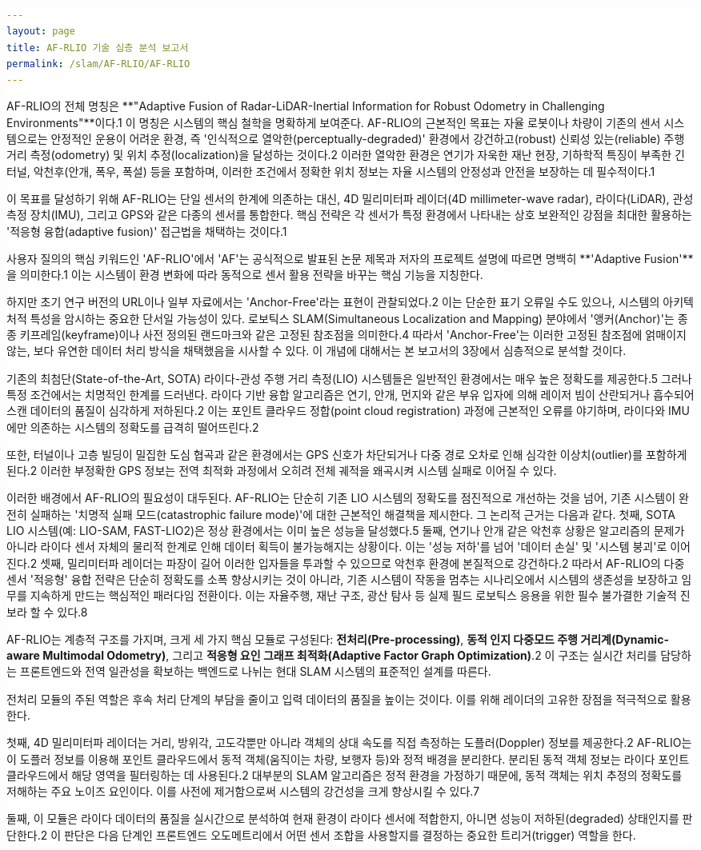 ```yaml
---
layout: page
title: AF-RLIO 기술 심층 분석 보고서
permalink: /slam/AF-RLIO/AF-RLIO
---
```




AF-RLIO의 전체 명칭은 **"Adaptive Fusion of Radar-LiDAR-Inertial Information for Robust Odometry in Challenging Environments"**이다.1 이 명칭은 시스템의 핵심 철학을 명확하게 보여준다. AF-RLIO의 근본적인 목표는 자율 로봇이나 차량이 기존의 센서 시스템으로는 안정적인 운용이 어려운 환경, 즉 '인식적으로 열악한(perceptually-degraded)' 환경에서 강건하고(robust) 신뢰성 있는(reliable) 주행 거리 측정(odometry) 및 위치 추정(localization)을 달성하는 것이다.2 이러한 열악한 환경은 연기가 자욱한 재난 현장, 기하학적 특징이 부족한 긴 터널, 악천후(안개, 폭우, 폭설) 등을 포함하며, 이러한 조건에서 정확한 위치 정보는 자율 시스템의 안정성과 안전을 보장하는 데 필수적이다.1

이 목표를 달성하기 위해 AF-RLIO는 단일 센서의 한계에 의존하는 대신, 4D 밀리미터파 레이더(4D millimeter-wave radar), 라이다(LiDAR), 관성 측정 장치(IMU), 그리고 GPS와 같은 다종의 센서를 통합한다. 핵심 전략은 각 센서가 특정 환경에서 나타내는 상호 보완적인 강점을 최대한 활용하는 '적응형 융합(adaptive fusion)' 접근법을 채택하는 것이다.1


사용자 질의의 핵심 키워드인 'AF-RLIO'에서 'AF'는 공식적으로 발표된 논문 제목과 저자의 프로젝트 설명에 따르면 명백히 **'Adaptive Fusion'**을 의미한다.1 이는 시스템이 환경 변화에 따라 동적으로 센서 활용 전략을 바꾸는 핵심 기능을 지칭한다.

하지만 초기 연구 버전의 URL이나 일부 자료에서는 'Anchor-Free'라는 표현이 관찰되었다.2 이는 단순한 표기 오류일 수도 있으나, 시스템의 아키텍처적 특성을 암시하는 중요한 단서일 가능성이 있다. 로보틱스 SLAM(Simultaneous Localization and Mapping) 분야에서 '앵커(Anchor)'는 종종 키프레임(keyframe)이나 사전 정의된 랜드마크와 같은 고정된 참조점을 의미한다.4 따라서 'Anchor-Free'는 이러한 고정된 참조점에 얽매이지 않는, 보다 유연한 데이터 처리 방식을 채택했음을 시사할 수 있다. 이 개념에 대해서는 본 보고서의 3장에서 심층적으로 분석할 것이다.


기존의 최첨단(State-of-the-Art, SOTA) 라이다-관성 주행 거리 측정(LIO) 시스템들은 일반적인 환경에서는 매우 높은 정확도를 제공한다.5 그러나 특정 조건에서는 치명적인 한계를 드러낸다. 라이다 기반 융합 알고리즘은 연기, 안개, 먼지와 같은 부유 입자에 의해 레이저 빔이 산란되거나 흡수되어 스캔 데이터의 품질이 심각하게 저하된다.2 이는 포인트 클라우드 정합(point cloud registration) 과정에 근본적인 오류를 야기하며, 라이다와 IMU에만 의존하는 시스템의 정확도를 급격히 떨어뜨린다.2

또한, 터널이나 고층 빌딩이 밀집한 도심 협곡과 같은 환경에서는 GPS 신호가 차단되거나 다중 경로 오차로 인해 심각한 이상치(outlier)를 포함하게 된다.2 이러한 부정확한 GPS 정보는 전역 최적화 과정에서 오히려 전체 궤적을 왜곡시켜 시스템 실패로 이어질 수 있다.

이러한 배경에서 AF-RLIO의 필요성이 대두된다. AF-RLIO는 단순히 기존 LIO 시스템의 정확도를 점진적으로 개선하는 것을 넘어, 기존 시스템이 완전히 실패하는 '치명적 실패 모드(catastrophic failure mode)'에 대한 근본적인 해결책을 제시한다. 그 논리적 근거는 다음과 같다. 첫째, SOTA LIO 시스템(예: LIO-SAM, FAST-LIO2)은 정상 환경에서는 이미 높은 성능을 달성했다.5 둘째, 연기나 안개 같은 악천후 상황은 알고리즘의 문제가 아니라 라이다 센서 자체의 물리적 한계로 인해 데이터 획득이 불가능해지는 상황이다. 이는 '성능 저하'를 넘어 '데이터 손실' 및 '시스템 붕괴'로 이어진다.2 셋째, 밀리미터파 레이더는 파장이 길어 이러한 입자들을 투과할 수 있으므로 악천후 환경에 본질적으로 강건하다.2 따라서 AF-RLIO의 다중 센서 '적응형' 융합 전략은 단순히 정확도를 소폭 향상시키는 것이 아니라, 기존 시스템이 작동을 멈추는 시나리오에서 시스템의 생존성을 보장하고 임무를 지속하게 만드는 핵심적인 패러다임 전환이다. 이는 자율주행, 재난 구조, 광산 탐사 등 실제 필드 로보틱스 응용을 위한 필수 불가결한 기술적 진보라 할 수 있다.8


AF-RLIO는 계층적 구조를 가지며, 크게 세 가지 핵심 모듈로 구성된다: **전처리(Pre-processing)**, **동적 인지 다중모드 주행 거리계(Dynamic-aware Multimodal Odometry)**, 그리고 **적응형 요인 그래프 최적화(Adaptive Factor Graph Optimization)**.2 이 구조는 실시간 처리를 담당하는 프론트엔드와 전역 일관성을 확보하는 백엔드로 나뉘는 현대 SLAM 시스템의 표준적인 설계를 따른다.


전처리 모듈의 주된 역할은 후속 처리 단계의 부담을 줄이고 입력 데이터의 품질을 높이는 것이다. 이를 위해 레이더의 고유한 장점을 적극적으로 활용한다.

첫째, 4D 밀리미터파 레이더는 거리, 방위각, 고도각뿐만 아니라 객체의 상대 속도를 직접 측정하는 도플러(Doppler) 정보를 제공한다.2 AF-RLIO는 이 도플러 정보를 이용해 포인트 클라우드에서 동적 객체(움직이는 차량, 보행자 등)와 정적 배경을 분리한다. 분리된 동적 객체 정보는 라이다 포인트 클라우드에서 해당 영역을 필터링하는 데 사용된다.2 대부분의 SLAM 알고리즘은 정적 환경을 가정하기 때문에, 동적 객체는 위치 추정의 정확도를 저해하는 주요 노이즈 요인이다. 이를 사전에 제거함으로써 시스템의 강건성을 크게 향상시킬 수 있다.7

둘째, 이 모듈은 라이다 데이터의 품질을 실시간으로 분석하여 현재 환경이 라이다 센서에 적합한지, 아니면 성능이 저하된(degraded) 상태인지를 판단한다.2 이 판단은 다음 단계인 프론트엔드 오도메트리에서 어떤 센서 조합을 사용할지를 결정하는 중요한 트리거(trigger) 역할을 한다.
